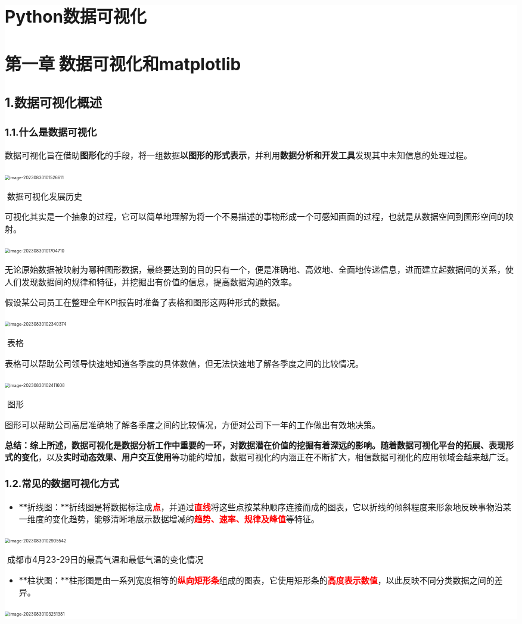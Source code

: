 # Python数据可视化

# 第一章 数据可视化和matplotlib

## 1.数据可视化概述

### 1.1.什么是数据可视化

​	数据可视化旨在借助**图形化**的手段，将一组数据**以图形的形式表示**，并利用**数据分析和开发工具**发现其中未知信息的处理过程。

<img src="https://gitee.com/zou_tangrui/note-pic/raw/master/img/202308301015885.png" alt="image-20230830101526611" style="zoom:50%;" />

​	                                                                            数据可视化发展历史

​	可视化其实是一个抽象的过程，它可以简单地理解为将一个不易描述的事物形成一个可感知画面的过程，也就是从数据空间到图形空间的映射。

<img src="https://gitee.com/zou_tangrui/note-pic/raw/master/img/202308301017785.png" alt="image-20230830101704710" style="zoom:50%;" />

​	无论原始数据被映射为哪种图形数据，最终要达到的目的只有一个，便是准确地、高效地、全面地传递信息，进而建立起数据间的关系，使人们发现数据间的规律和特征，并挖掘出有价值的信息，提高数据沟通的效率。

​	假设某公司员工在整理全年KPI报告时准备了表格和图形这两种形式的数据。

<img src="https://gitee.com/zou_tangrui/note-pic/raw/master/img/202308301023445.png" alt="image-20230830102340374" style="zoom:50%;" />

​	                                                                            表格

​	表格可以帮助公司领导快速地知道各季度的具体数值，但无法快速地了解各季度之间的比较情况。

<img src="https://gitee.com/zou_tangrui/note-pic/raw/master/img/202308301024674.png" alt="image-20230830102411608" style="zoom:50%;" />

​	                                                                             图形

​	图形可以帮助公司高层准确地了解各季度之间的比较情况，方便对公司下一年的工作做出有效地决策。

​	**总结：**综上所述，数据可视化是数据分析工作中重要的一环，对数据潜在价值的挖掘有着深远的影响。随着数据可视化**平台的拓展、表现形式的变化**，以及**实时动态效果、用户交互使用**等功能的增加，数据可视化的内涵正在不断扩大，相信数据可视化的应用领域会越来越广泛。



### 1.2.常见的数据可视化方式

- **折线图：**折线图是将数据标注成<font color="red">**点**</font>，并通过<font color="red">**直线**</font>将这些点按某种顺序连接而成的图表，它以折线的倾斜程度来形象地反映事物沿某一维度的变化趋势，能够清晰地展示数据增减的<font color="red">**趋势、速率、规律及峰值**</font>等特征。 

<img src="https://gitee.com/zou_tangrui/note-pic/raw/master/img/202308301029672.png" alt="image-20230830102905542" style="zoom:50%;" />

​                                               成都市4月23-29日的最高气温和最低气温的变化情况

- **柱状图：**柱形图是由一系列宽度相等的<font color="red">**纵向矩形条**</font>组成的图表，它使用矩形条的<font color="red">**高度表示数值**</font>，以此反映不同分类数据之间的差异。

<img src="https://gitee.com/zou_tangrui/note-pic/raw/master/img/202308301032463.png" alt="image-20230830103251381" style="zoom:50%;" />
